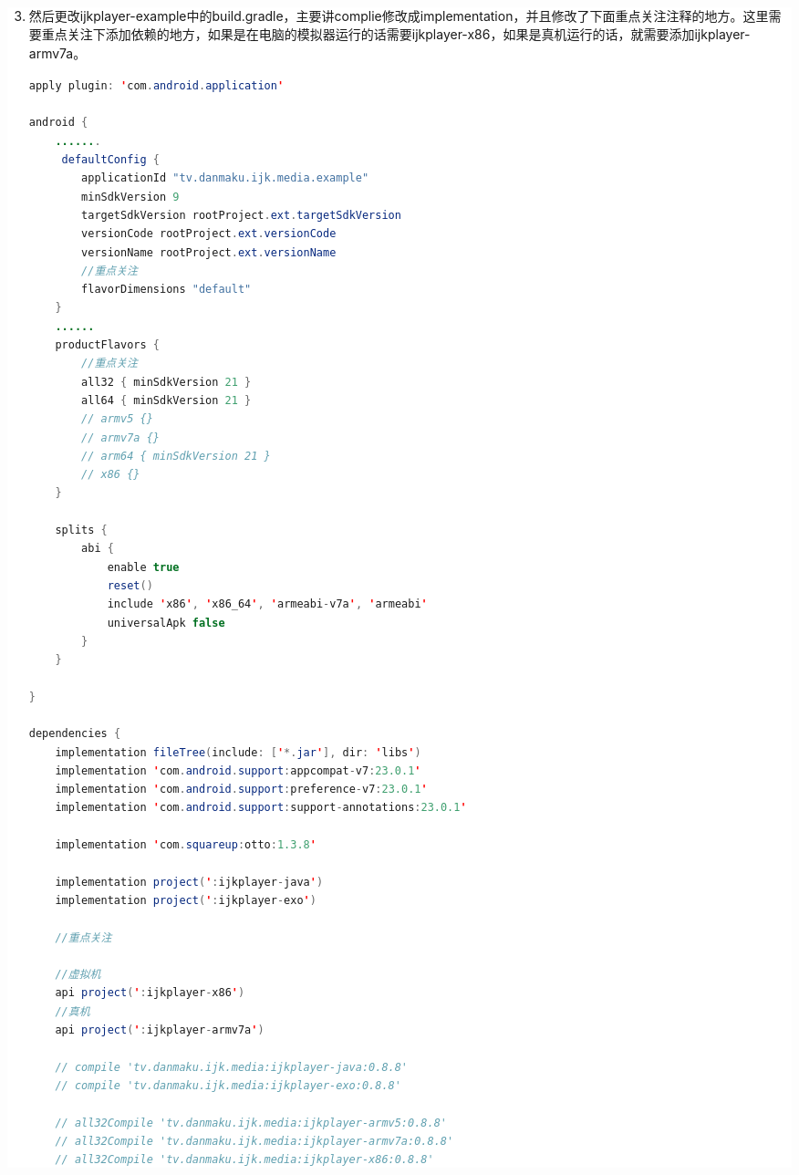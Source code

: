   

3. 然后更改ijkplayer-example中的build.gradle，主要讲complie修改成implementation，并且修改了下面重点关注注释的地方。这里需要重点关注下添加依赖的地方，如果是在电脑的模拟器运行的话需要ijkplayer-x86，如果是真机运行的话，就需要添加ijkplayer-armv7a。

   ```java
   apply plugin: 'com.android.application'
   
   android {
       .......
        defaultConfig {
           applicationId "tv.danmaku.ijk.media.example"
           minSdkVersion 9
           targetSdkVersion rootProject.ext.targetSdkVersion
           versionCode rootProject.ext.versionCode
           versionName rootProject.ext.versionName
           //重点关注
           flavorDimensions "default"
       }
       ......
       productFlavors {
           //重点关注
           all32 { minSdkVersion 21 }
           all64 { minSdkVersion 21 }
           // armv5 {}
           // armv7a {}
           // arm64 { minSdkVersion 21 }
           // x86 {}
       }
   
       splits {
           abi {
               enable true
               reset()
               include 'x86', 'x86_64', 'armeabi-v7a', 'armeabi'
               universalApk false
           }
       }
   
   }
   
   dependencies {
       implementation fileTree(include: ['*.jar'], dir: 'libs')
       implementation 'com.android.support:appcompat-v7:23.0.1'
       implementation 'com.android.support:preference-v7:23.0.1'
       implementation 'com.android.support:support-annotations:23.0.1'
   
       implementation 'com.squareup:otto:1.3.8'
   
       implementation project(':ijkplayer-java')
       implementation project(':ijkplayer-exo')
   
       //重点关注    
           
       //虚拟机
       api project(':ijkplayer-x86')
       //真机
       api project(':ijkplayer-armv7a')
   
       // compile 'tv.danmaku.ijk.media:ijkplayer-java:0.8.8'
       // compile 'tv.danmaku.ijk.media:ijkplayer-exo:0.8.8'
   
       // all32Compile 'tv.danmaku.ijk.media:ijkplayer-armv5:0.8.8'
       // all32Compile 'tv.danmaku.ijk.media:ijkplayer-armv7a:0.8.8'
       // all32Compile 'tv.danmaku.ijk.media:ijkplayer-x86:0.8.8'
   ```